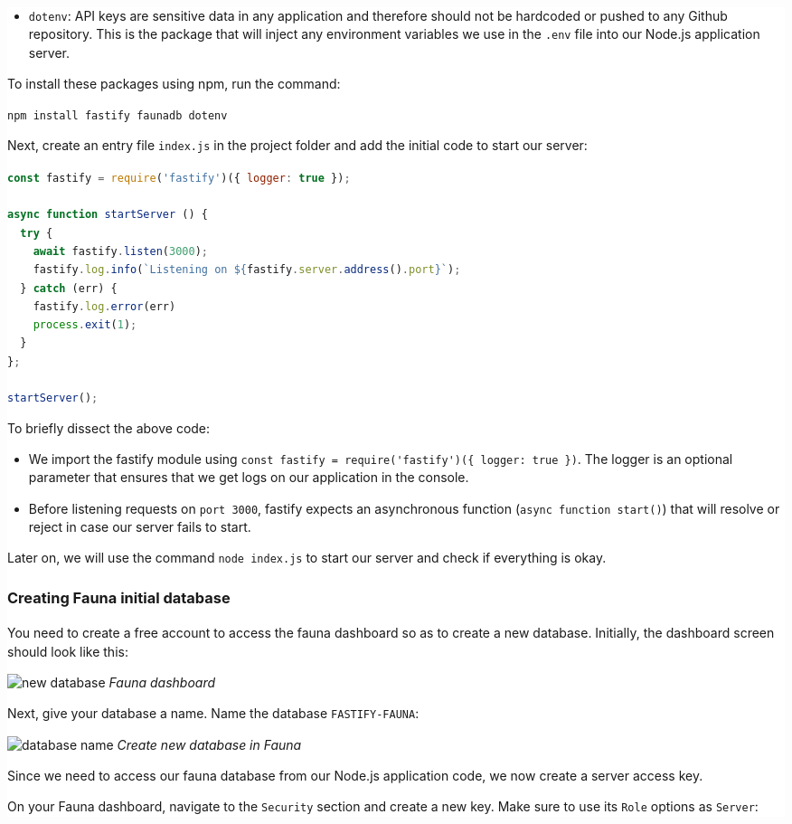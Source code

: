 - `dotenv`: API keys are sensitive data in any application and therefore should not be hardcoded or pushed to any Github repository. This is the package that will inject any environment variables we use in the `.env` file into our Node.js application server.

To install these packages using npm, run the command:

`npm install fastify faunadb dotenv`

Next, create an entry file `index.js` in the project folder and add the initial code to start our server:

```js
const fastify = require('fastify')({ logger: true });

async function startServer () {
  try {
    await fastify.listen(3000);
    fastify.log.info(`Listening on ${fastify.server.address().port}`);
  } catch (err) {
    fastify.log.error(err)
    process.exit(1);
  }
};

startServer();
```

To briefly dissect the above code:

- We import the fastify module using `const fastify = require('fastify')({ logger: true })`. The logger is an optional parameter that ensures that we get logs on our application in the console.

- Before listening requests on `port 3000`, fastify expects an asynchronous function (`async function start()`) that will resolve or reject in case our server fails to start.

Later on, we will use the command `node index.js` to start our server and check if everything is okay.

### Creating Fauna initial database
You need to create a free account to access the fauna dashboard so as to create a new database. Initially, the dashboard screen should look like this:

![new database](/engineering-education/fastify-fauna-nodejs/newdatabase1.png)
*Fauna dashboard*

Next, give your database a name. Name the database `FASTIFY-FAUNA`:

![database name](/engineering-education/fastify-fauna-nodejs/db-name2.png)
*Create new database in Fauna*

Since we need to access our fauna database from our Node.js application code, we now create a server access key.

On your Fauna dashboard, navigate to the `Security` section and create a new key. Make sure to use its `Role` options as `Server`:

